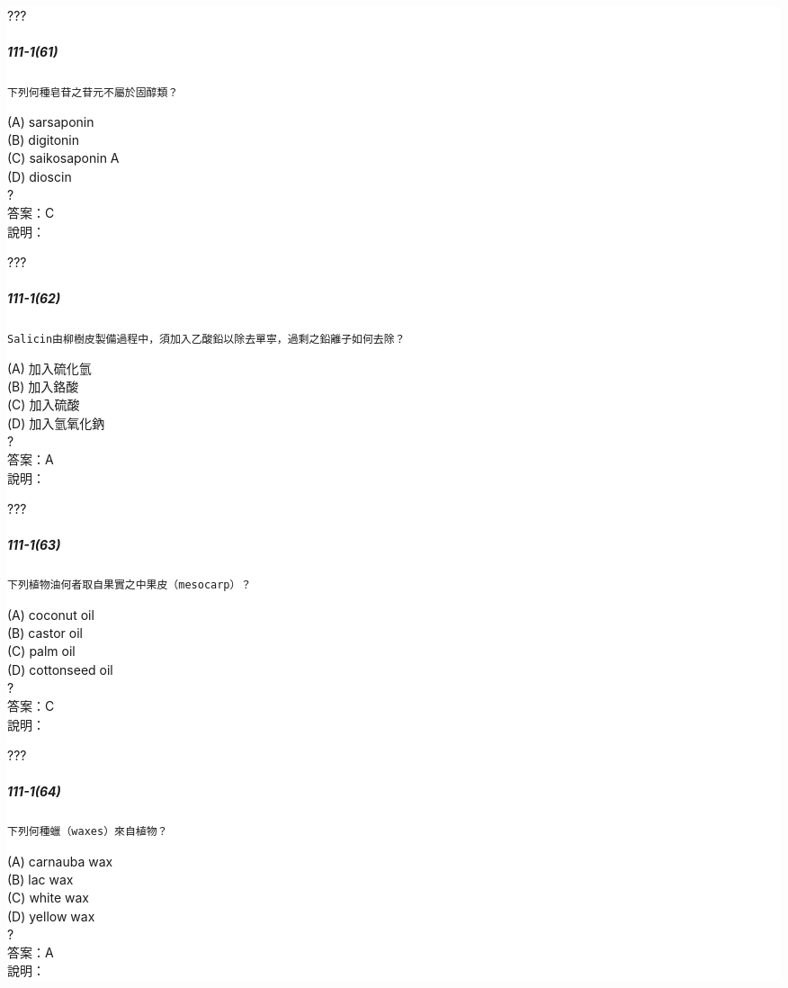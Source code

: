 ???

##### 111-1(61)
```Question
下列何種皂苷之苷元不屬於固醇類？
```
(A) sarsaponin  
(B) digitonin  
(C) saikosaponin A  
(D) dioscin  
?  
答案：C  
說明：

???

##### 111-1(62)
```Question
Salicin由柳樹皮製備過程中，須加入乙酸鉛以除去單寧，過剩之鉛離子如何去除？
```
(A) 加入硫化氫  
(B) 加入鉻酸  
(C) 加入硫酸  
(D) 加入氫氧化鈉  
?  
答案：A  
說明：

???

##### 111-1(63)
```Question
下列植物油何者取自果實之中果皮（mesocarp）？
```
(A) coconut oil  
(B) castor oil  
(C) palm oil  
(D) cottonseed oil  
?  
答案：C  
說明：

???

##### 111-1(64)
```Question
下列何種蠟（waxes）來自植物？
```
(A) carnauba wax  
(B) lac wax  
(C) white wax  
(D) yellow wax  
?  
答案：A  
說明：
